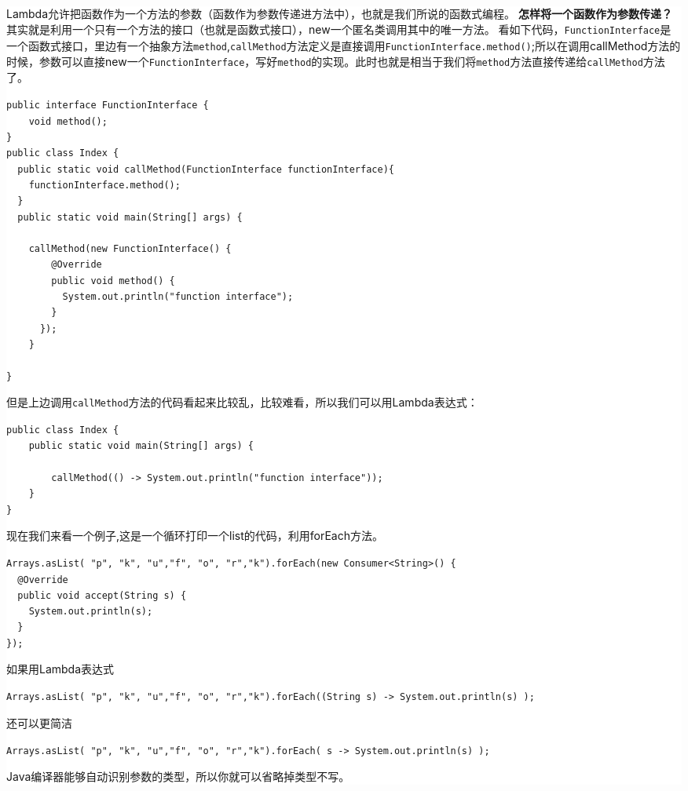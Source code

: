 Lambda允许把函数作为一个方法的参数（函数作为参数传递进方法中），也就是我们所说的函数式编程。
**怎样将一个函数作为参数传递？**
其实就是利用一个只有一个方法的接口（也就是函数式接口），new一个匿名类调用其中的唯一方法。
看如下代码，`FunctionInterface`是一个函数式接口，里边有一个抽象方法`method`,`callMethod`方法定义是直接调用`FunctionInterface.method()`;所以在调用callMethod方法的时候，参数可以直接new一个`FunctionInterface`，写好`method`的实现。此时也就是相当于我们将`method`方法直接传递给`callMethod`方法了。
```
public interface FunctionInterface {
	void method();
}
public class Index {
  public static void callMethod(FunctionInterface functionInterface){
    functionInterface.method();
  }
  public static void main(String[] args) {

    callMethod(new FunctionInterface() {
        @Override
        public void method() {
          System.out.println("function interface");
        }
      });
    }

}
```
但是上边调用`callMethod`方法的代码看起来比较乱，比较难看，所以我们可以用Lambda表达式：
```
public class Index {
	public static void main(String[] args) {

		callMethod(() -> System.out.println("function interface"));
	}
}
```
现在我们来看一个例子,这是一个循环打印一个list的代码，利用forEach方法。
```
Arrays.asList( "p", "k", "u","f", "o", "r","k").forEach(new Consumer<String>() {
  @Override
  public void accept(String s) {
    System.out.println(s);
  }
});
```
如果用Lambda表达式
```
Arrays.asList( "p", "k", "u","f", "o", "r","k").forEach((String s) -> System.out.println(s) );
```
还可以更简洁
```
Arrays.asList( "p", "k", "u","f", "o", "r","k").forEach( s -> System.out.println(s) );
```
Java编译器能够自动识别参数的类型，所以你就可以省略掉类型不写。
